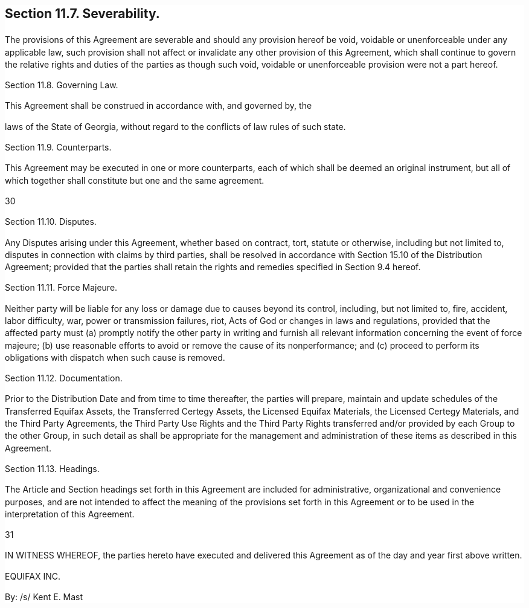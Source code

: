 ## Section 11.7. Severability.

The provisions of this Agreement are severable and should any provision hereof be void, voidable or unenforceable under any applicable law, such provision shall not affect or invalidate any other provision of this Agreement, which shall continue to govern the relative rights and duties of the parties as though such void, voidable or unenforceable provision were not a part hereof.

Section 11.8. Governing Law.

This Agreement shall be construed in accordance with, and governed by, the

laws of the State of Georgia, without regard to the conflicts of law rules of such state.

Section 11.9. Counterparts.

This Agreement may be executed in one or more counterparts, each of which shall be deemed an original instrument, but all of which together shall constitute but one and the same agreement.

30

Section 11.10. Disputes.

Any Disputes arising under this Agreement, whether based on contract, tort, statute or otherwise, including but not limited to, disputes in connection with claims by third parties, shall be resolved in accordance with Section 15.10 of the Distribution Agreement; provided that the parties shall retain the rights and remedies specified in Section 9.4 hereof.

Section 11.11. Force Majeure.

Neither party will be liable for any loss or damage due to causes beyond its control, including, but not limited to, fire, accident, labor difficulty, war, power or transmission failures, riot, Acts of God or changes in laws and regulations, provided that the affected party must (a) promptly notify the other party in writing and furnish all relevant information concerning the event of force majeure; (b) use reasonable efforts to avoid or remove the cause of its nonperformance; and (c) proceed to perform its obligations with dispatch when such cause is removed.

Section 11.12. Documentation.

Prior to the Distribution Date and from time to time thereafter, the parties will prepare, maintain and update schedules of the Transferred Equifax Assets, the Transferred Certegy Assets, the Licensed Equifax Materials, the Licensed Certegy Materials, and the Third Party Agreements, the Third Party Use Rights and the Third Party Rights transferred and/or provided by each Group to the other Group, in such detail as shall be appropriate for the management and administration of these items as described in this Agreement.

Section 11.13. Headings.

The Article and Section headings set forth in this Agreement are included for administrative, organizational and convenience purposes, and are not intended to affect the meaning of the provisions set forth in this Agreement or to be used in the interpretation of this Agreement.

31

IN WITNESS WHEREOF, the parties hereto have executed and delivered this Agreement as of the day and year first above written.

EQUIFAX INC.

By: /s/ Kent E. Mast
